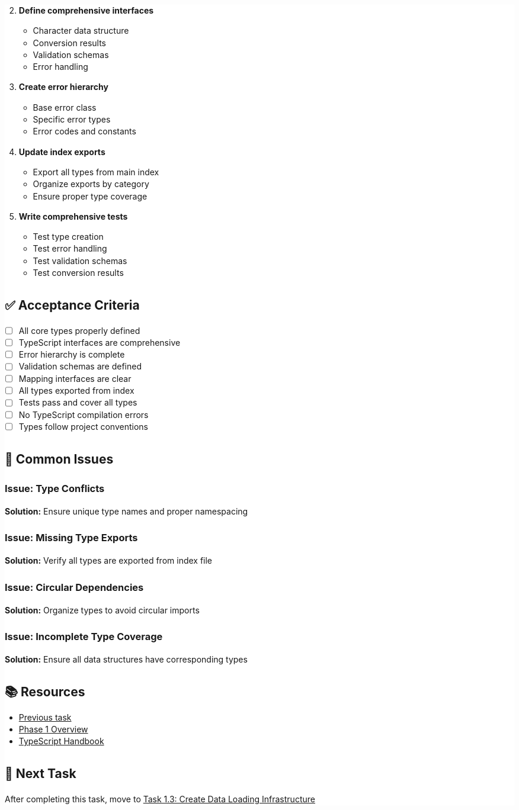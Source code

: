 2. **Define comprehensive interfaces**
   - Character data structure
   - Conversion results
   - Validation schemas
   - Error handling

3. **Create error hierarchy**
   - Base error class
   - Specific error types
   - Error codes and constants

4. **Update index exports**
   - Export all types from main index
   - Organize exports by category
   - Ensure proper type coverage

5. **Write comprehensive tests**
   - Test type creation
   - Test error handling
   - Test validation schemas
   - Test conversion results

## ✅ Acceptance Criteria

- [ ] All core types properly defined
- [ ] TypeScript interfaces are comprehensive
- [ ] Error hierarchy is complete
- [ ] Validation schemas are defined
- [ ] Mapping interfaces are clear
- [ ] All types exported from index
- [ ] Tests pass and cover all types
- [ ] No TypeScript compilation errors
- [ ] Types follow project conventions

## 🚨 Common Issues

### Issue: Type Conflicts
**Solution:** Ensure unique type names and proper namespacing

### Issue: Missing Type Exports
**Solution:** Verify all types are exported from index file

### Issue: Circular Dependencies
**Solution:** Organize types to avoid circular imports

### Issue: Incomplete Type Coverage
**Solution:** Ensure all data structures have corresponding types

## 📚 Resources

- [Previous task](./TASK_1.1.6_CONVERT_PERKS.md)
- [Phase 1 Overview](../PHASE_1_TASKS.md)
- [TypeScript Handbook](https://www.typescriptlang.org/docs/)

## 🔄 Next Task

After completing this task, move to [Task 1.3: Create Data Loading Infrastructure](./TASK_1.3_CREATE_DATA_LOADING.md)

